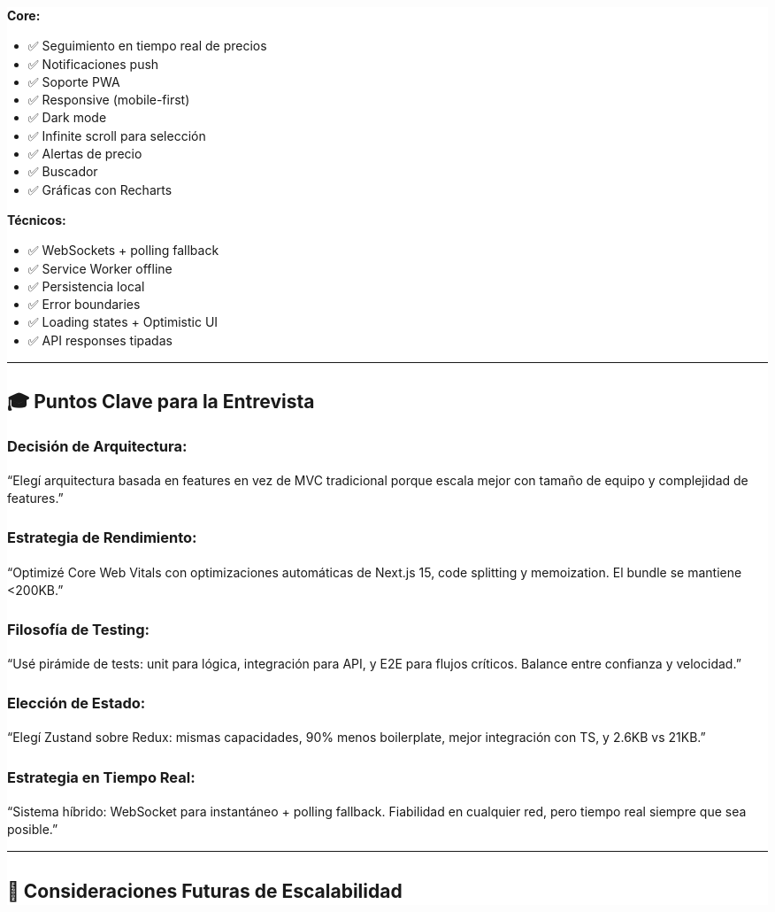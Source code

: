 **Core:**

- ✅ Seguimiento en tiempo real de precios
- ✅ Notificaciones push
- ✅ Soporte PWA
- ✅ Responsive (mobile-first)
- ✅ Dark mode
- ✅ Infinite scroll para selección
- ✅ Alertas de precio
- ✅ Buscador
- ✅ Gráficas con Recharts

**Técnicos:**

- ✅ WebSockets + polling fallback
- ✅ Service Worker offline
- ✅ Persistencia local
- ✅ Error boundaries
- ✅ Loading states + Optimistic UI
- ✅ API responses tipadas

---

## 🎓 Puntos Clave para la Entrevista

### Decisión de Arquitectura:

“Elegí arquitectura basada en features en vez de MVC tradicional porque escala mejor con tamaño de
equipo y complejidad de features.”

### Estrategia de Rendimiento:

“Optimizé Core Web Vitals con optimizaciones automáticas de Next.js 15, code splitting y
memoization. El bundle se mantiene <200KB.”

### Filosofía de Testing:

“Usé pirámide de tests: unit para lógica, integración para API, y E2E para flujos críticos. Balance
entre confianza y velocidad.”

### Elección de Estado:

“Elegí Zustand sobre Redux: mismas capacidades, 90% menos boilerplate, mejor integración con TS, y
2.6KB vs 21KB.”

### Estrategia en Tiempo Real:

“Sistema híbrido: WebSocket para instantáneo + polling fallback. Fiabilidad en cualquier red, pero
tiempo real siempre que sea posible.”

---

## 🚀 Consideraciones Futuras de Escalabilidad

